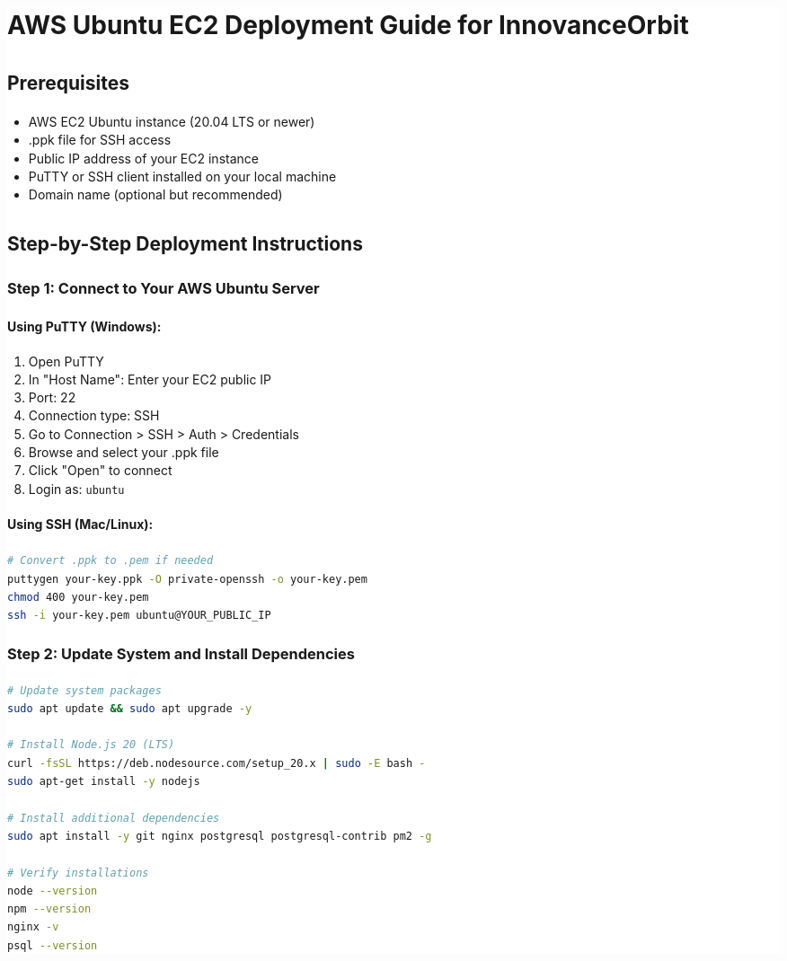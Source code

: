# AWS Ubuntu EC2 Deployment Guide for InnovanceOrbit

## Prerequisites
- AWS EC2 Ubuntu instance (20.04 LTS or newer)
- .ppk file for SSH access
- Public IP address of your EC2 instance
- PuTTY or SSH client installed on your local machine
- Domain name (optional but recommended)

## Step-by-Step Deployment Instructions

### Step 1: Connect to Your AWS Ubuntu Server

#### Using PuTTY (Windows):
1. Open PuTTY
2. In "Host Name": Enter your EC2 public IP
3. Port: 22
4. Connection type: SSH
5. Go to Connection > SSH > Auth > Credentials
6. Browse and select your .ppk file
7. Click "Open" to connect
8. Login as: `ubuntu`

#### Using SSH (Mac/Linux):
```bash
# Convert .ppk to .pem if needed
puttygen your-key.ppk -O private-openssh -o your-key.pem
chmod 400 your-key.pem
ssh -i your-key.pem ubuntu@YOUR_PUBLIC_IP
```

### Step 2: Update System and Install Dependencies

```bash
# Update system packages
sudo apt update && sudo apt upgrade -y

# Install Node.js 20 (LTS)
curl -fsSL https://deb.nodesource.com/setup_20.x | sudo -E bash -
sudo apt-get install -y nodejs

# Install additional dependencies
sudo apt install -y git nginx postgresql postgresql-contrib pm2 -g

# Verify installations
node --version
npm --version
nginx -v
psql --version
```
